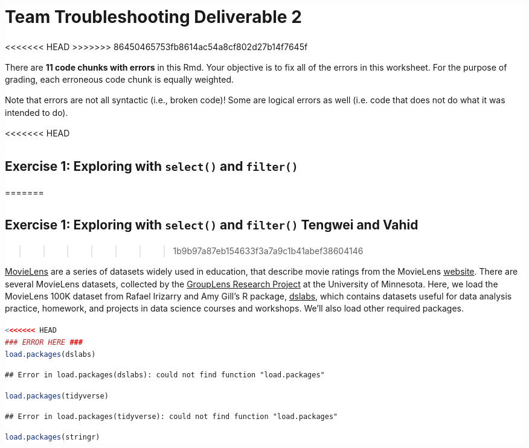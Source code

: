 Team Troubleshooting Deliverable 2
================

\<\<\<\<\<\<\< HEAD \>\>\>\>\>\>\>
86450465753fb8614ac54a8cf802d27b14f7645f

There are **11 code chunks with errors** in this Rmd. Your objective is
to fix all of the errors in this worksheet. For the purpose of grading,
each erroneous code chunk is equally weighted.

Note that errors are not all syntactic (i.e., broken code)! Some are
logical errors as well (i.e. code that does not do what it was intended
to do).

<<<<<<< HEAD
## Exercise 1: Exploring with `select()` and `filter()`
=======
## Exercise 1: Exploring with `select()` and `filter()` Tengwei and Vahid
>>>>>>> 1b9b97a87eb154633f3a7a9c1b41abef38604146

[MovieLens](https://dl.acm.org/doi/10.1145/2827872) are a series of
datasets widely used in education, that describe movie ratings from the
MovieLens [website](https://movielens.org/). There are several MovieLens
datasets, collected by the [GroupLens Research
Project](https://grouplens.org/datasets/movielens/) at the University of
Minnesota. Here, we load the MovieLens 100K dataset from Rafael Irizarry
and Amy Gill’s R package,
[dslabs](https://cran.r-project.org/web/packages/dslabs/dslabs.pdf),
which contains datasets useful for data analysis practice, homework, and
projects in data science courses and workshops. We’ll also load other
required packages.

``` r
<<<<<<< HEAD
### ERROR HERE ###
load.packages(dslabs)
```

    ## Error in load.packages(dslabs): could not find function "load.packages"

``` r
load.packages(tidyverse)
```

    ## Error in load.packages(tidyverse): could not find function "load.packages"

``` r
load.packages(stringr)
```
